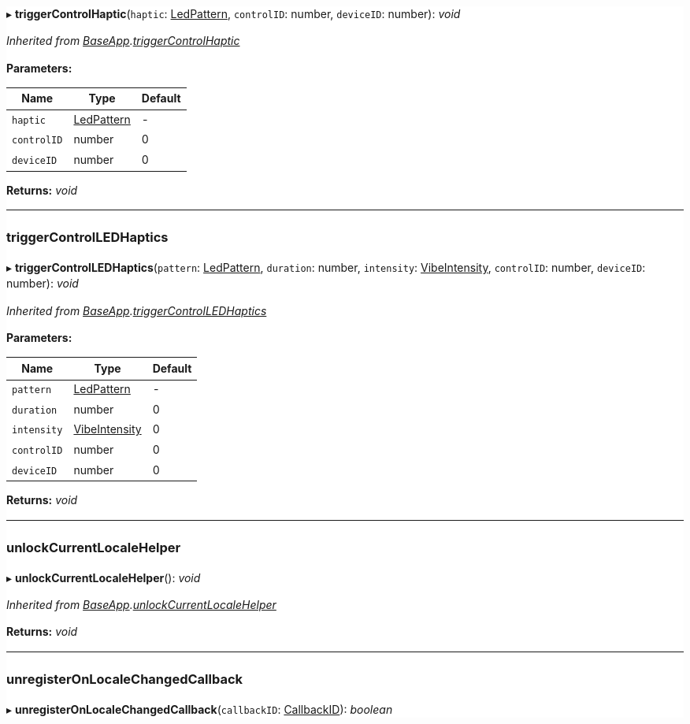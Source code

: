 ▸ **triggerControlHaptic**(`haptic`: [LedPattern](../enums/_lumin_.haptics.ledpattern.md), `controlID`: number, `deviceID`: number): *void*

*Inherited from [BaseApp](_lumin_.baseapp.md).[triggerControlHaptic](_lumin_.baseapp.md#triggercontrolhaptic)*

**Parameters:**

Name | Type | Default |
------ | ------ | ------ |
`haptic` | [LedPattern](../enums/_lumin_.haptics.ledpattern.md) | - |
`controlID` | number | 0 |
`deviceID` | number | 0 |

**Returns:** *void*

___

###  triggerControlLEDHaptics

▸ **triggerControlLEDHaptics**(`pattern`: [LedPattern](../enums/_lumin_.haptics.ledpattern.md), `duration`: number, `intensity`: [VibeIntensity](../enums/_lumin_.haptics.vibeintensity.md), `controlID`: number, `deviceID`: number): *void*

*Inherited from [BaseApp](_lumin_.baseapp.md).[triggerControlLEDHaptics](_lumin_.baseapp.md#triggercontrolledhaptics)*

**Parameters:**

Name | Type | Default |
------ | ------ | ------ |
`pattern` | [LedPattern](../enums/_lumin_.haptics.ledpattern.md) | - |
`duration` | number | 0 |
`intensity` | [VibeIntensity](../enums/_lumin_.haptics.vibeintensity.md) | 0 |
`controlID` | number | 0 |
`deviceID` | number | 0 |

**Returns:** *void*

___

###  unlockCurrentLocaleHelper

▸ **unlockCurrentLocaleHelper**(): *void*

*Inherited from [BaseApp](_lumin_.baseapp.md).[unlockCurrentLocaleHelper](_lumin_.baseapp.md#unlockcurrentlocalehelper)*

**Returns:** *void*

___

###  unregisterOnLocaleChangedCallback

▸ **unregisterOnLocaleChangedCallback**(`callbackID`: [CallbackID](_lumin_.utils.callbackid.md)): *boolean*
